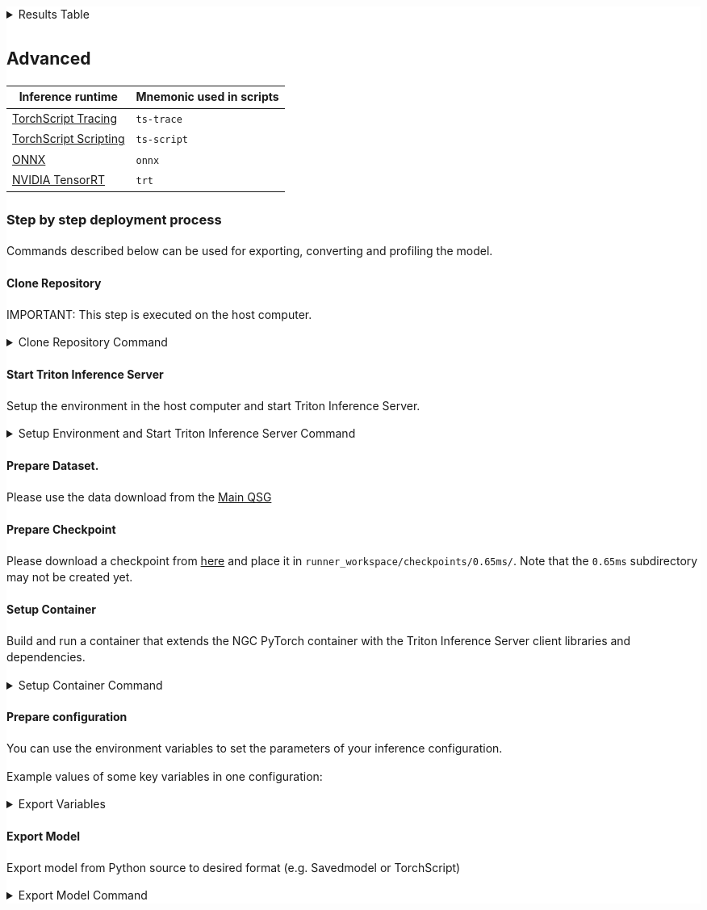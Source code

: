 <details><summary>Results Table</summary></details>




## Advanced

| Inference runtime | Mnemonic used in scripts |
|-------------------|--------------------------|
| [TorchScript Tracing](https://pytorch.org/docs/stable/jit.html) | `ts-trace` |
| [TorchScript Scripting](https://pytorch.org/docs/stable/jit.html) | `ts-script` |
| [ONNX](https://onnx.ai) | `onnx` |
| [NVIDIA TensorRT](https://developer.nvidia.com/tensorrt) | `trt` |

### Step by step deployment process
Commands described below can be used for exporting, converting and profiling the model.

#### Clone Repository
IMPORTANT: This step is executed on the host computer.
<details><summary>Clone Repository Command</summary></details>

#### Start Triton Inference Server
Setup the environment in the host computer and start Triton Inference Server.
<details><summary>Setup Environment and Start Triton Inference Server Command</summary></details>

#### Prepare Dataset.
Please use the data download from the [Main QSG](../../README.md#prepare-the-dataset)

#### Prepare Checkpoint
Please download a checkpoint from [here](https://api.ngc.nvidia.com/v2/models/nvidia/dle/gpunet_0_pyt_ckpt/versions/21.12.0_amp/zip) 
and place it in `runner_workspace/checkpoints/0.65ms/`.  Note that the `0.65ms` subdirectory may not be created yet.

#### Setup Container
Build and run a container that extends the NGC PyTorch container with the Triton Inference Server client libraries and dependencies.
<details><summary>Setup Container Command</summary></details>

#### Prepare configuration
You can use the environment variables to set the parameters of your inference configuration.

Example values of some key variables in one configuration:
<details><summary>Export Variables</summary></details>


#### Export Model
Export model from Python source to desired format (e.g. Savedmodel or TorchScript)
<details><summary>Export Model Command</summary></details>

